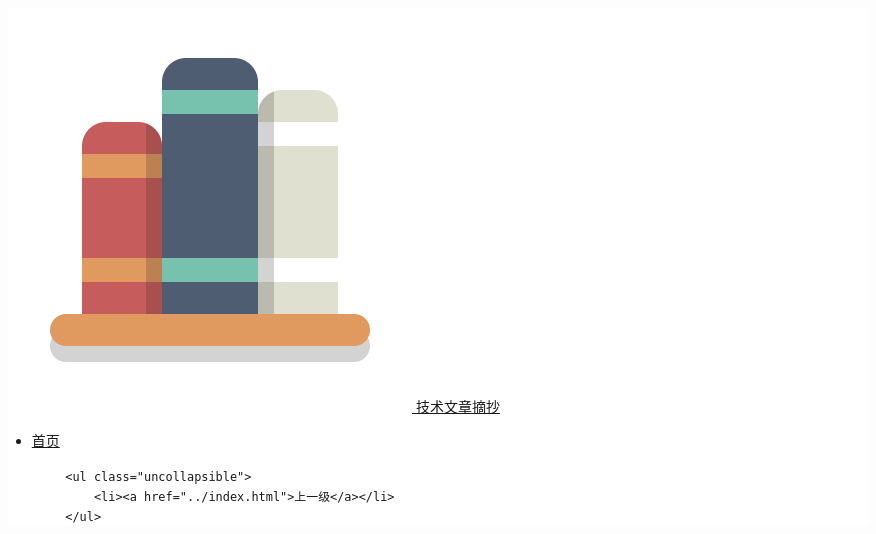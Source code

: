 <!DOCTYPE html>

<html xmlns="http://www.w3.org/1999/xhtml">
<head>
    <head>
        <meta http-equiv="Content-Type" content="text/html; charset=UTF-8">
        <meta name="viewport" content="width=device-width, initial-scale=1, maximum-scale=1.0, user-scalable=no">
        <link rel="icon" href="../../static/favicon.png">
        <title>07  低代码工具：如何用更少的代码实现更灵活的需求.md</title>
        <!-- Spectre.css framework -->
        <link rel="stylesheet" href="../../static/index.css">
        <!-- theme css & js -->
        <meta name="generator" content="Hexo 4.2.0">
    </head>

<body>

<div class="book-container">
    <div class="book-sidebar">
        <div class="book-brand">
            <a href="../../index.html">
                <img src="../../static/favicon.png">
                <span>技术文章摘抄</span>
            </a>
        </div>
        <div class="book-menu uncollapsible">
            <ul class="uncollapsible">
                <li><a href="../../index.html" class="current-tab">首页</a></li>
            </ul>

            <ul class="uncollapsible">
                <li><a href="../index.html">上一级</a></li>
            </ul>
